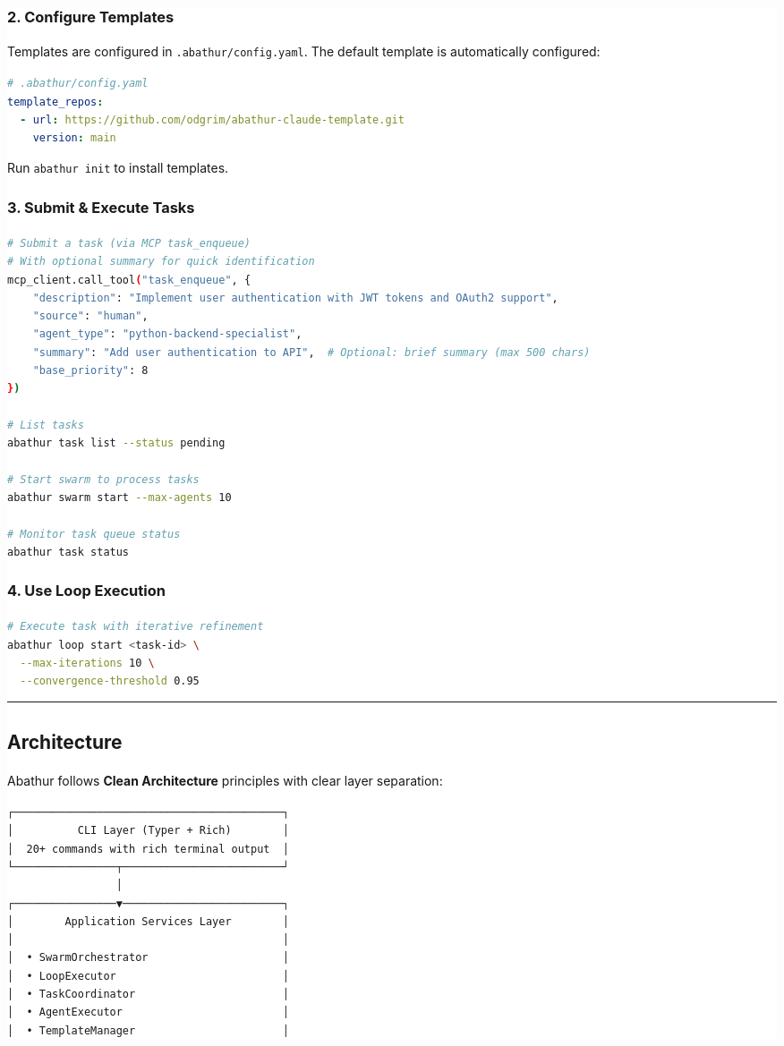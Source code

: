 ### 2. Configure Templates

Templates are configured in `.abathur/config.yaml`. The default template is automatically configured:

```yaml
# .abathur/config.yaml
template_repos:
  - url: https://github.com/odgrim/abathur-claude-template.git
    version: main
```

Run `abathur init` to install templates.

### 3. Submit & Execute Tasks

```bash
# Submit a task (via MCP task_enqueue)
# With optional summary for quick identification
mcp_client.call_tool("task_enqueue", {
    "description": "Implement user authentication with JWT tokens and OAuth2 support",
    "source": "human",
    "agent_type": "python-backend-specialist",
    "summary": "Add user authentication to API",  # Optional: brief summary (max 500 chars)
    "base_priority": 8
})

# List tasks
abathur task list --status pending

# Start swarm to process tasks
abathur swarm start --max-agents 10

# Monitor task queue status
abathur task status
```

### 4. Use Loop Execution

```bash
# Execute task with iterative refinement
abathur loop start <task-id> \
  --max-iterations 10 \
  --convergence-threshold 0.95
```

---

## Architecture

Abathur follows **Clean Architecture** principles with clear layer separation:

```
┌──────────────────────────────────────────┐
│          CLI Layer (Typer + Rich)        │
│  20+ commands with rich terminal output  │
└────────────────┬─────────────────────────┘
                 │
┌────────────────▼─────────────────────────┐
│        Application Services Layer        │
│                                          │
│  • SwarmOrchestrator                     │
│  • LoopExecutor                          │
│  • TaskCoordinator                       │
│  • AgentExecutor                         │
│  • TemplateManager                       │
```